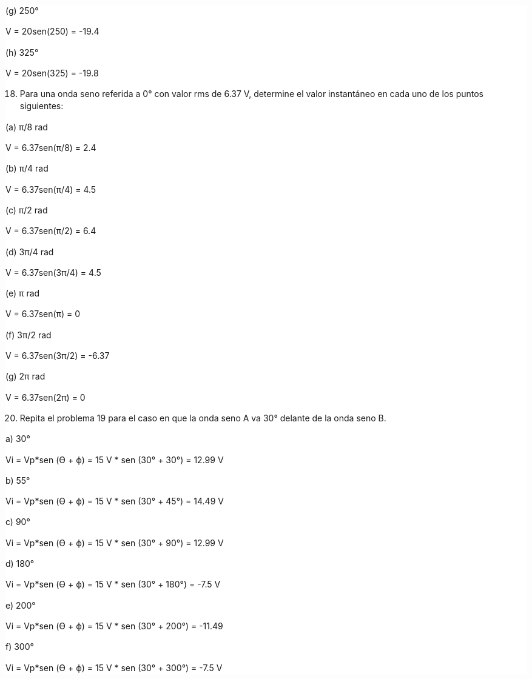 (g) 250°

V = 20sen(250) = -19.4

(h) 325°

V = 20sen(325) = -19.8

18. Para una onda seno referida a 0° con valor rms de 6.37 V, determine el valor instantáneo en cada uno de los puntos siguientes:

(a) π/8 rad 

V = 6.37sen(π/8) = 2.4

(b) π/4 rad 

V = 6.37sen(π/4) = 4.5

(c) π/2 rad 


V = 6.37sen(π/2) = 6.4

(d) 3π/4 rad

V = 6.37sen(3π/4) = 4.5

(e) π rad 

V = 6.37sen(π) = 0

(f) 3π/2 rad 

V = 6.37sen(3π/2) = -6.37

(g) 2π rad

V = 6.37sen(2π) = 0

20. Repita el problema 19 para el caso en que la onda seno A va 30° delante de la onda seno B.

a) 30° 

Vi = Vp*sen (Ө + ϕ) = 15 V * sen (30° + 30°) = 12.99 V

b) 55° 

Vi = Vp*sen (Ө + ϕ) = 15 V * sen (30° + 45°) = 14.49 V

c) 90° 

Vi = Vp*sen (Ө + ϕ) = 15 V * sen (30° + 90°) = 12.99 V

d) 180° 

Vi = Vp*sen (Ө + ϕ) = 15 V * sen (30° + 180°) = -7.5 V

e) 200° 

Vi = Vp*sen (Ө + ϕ) = 15 V * sen (30° + 200°) = -11.49 

f) 300°

Vi = Vp*sen (Ө + ϕ) = 15 V * sen (30° + 300°) = -7.5 V
